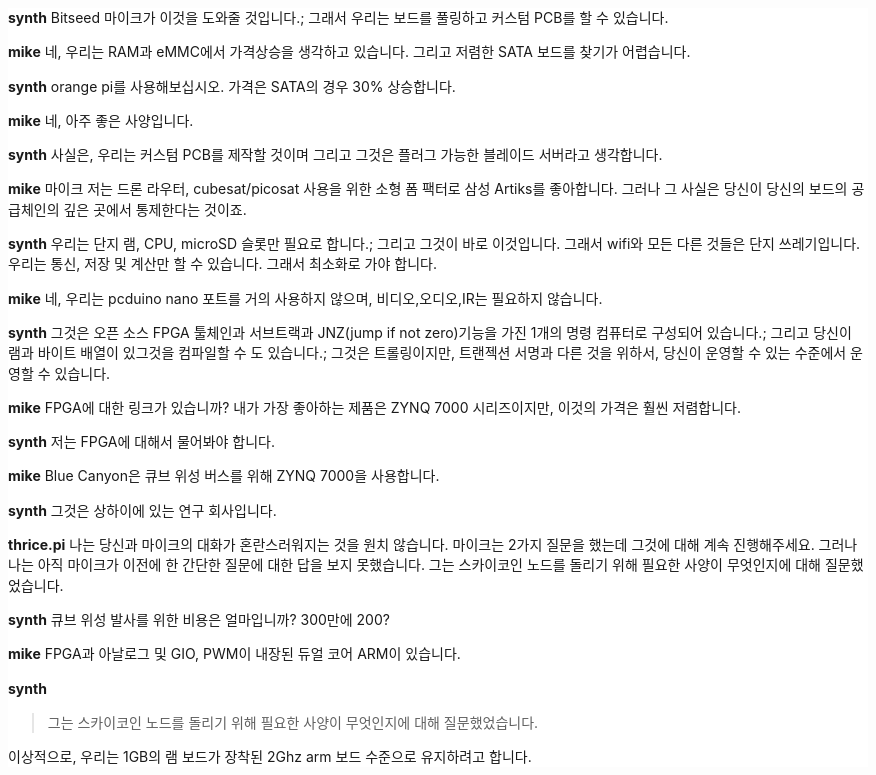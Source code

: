 **synth**
Bitseed 마이크가 이것을 도와줄 것입니다.; 그래서 우리는 보드를 풀링하고 커스텀 PCB를 할 수 있습니다.

**mike**
네, 우리는 RAM과 eMMC에서 가격상승을 생각하고 있습니다. 그리고 저렴한 SATA 보드를 찾기가 어렵습니다.

**synth**
orange pi를 사용해보십시오. 가격은 SATA의 경우 30% 상승합니다.

**mike**
네, 아주 좋은 사양입니다.

**synth**
사실은, 우리는 커스텀 PCB를 제작할 것이며 그리고 그것은 플러그 가능한 블레이드 서버라고 생각합니다.

**mike**
마이크 저는 드론 라우터, cubesat/picosat 사용을 위한 소형 폼 팩터로 삼성 Artiks를 좋아합니다.
그러나 그 사실은 당신이 당신의 보드의 공급체인의 깊은 곳에서 통제한다는 것이죠.

**synth**
우리는 단지 램, CPU, microSD 슬롯만 필요로 합니다.; 그리고 그것이 바로 이것입니다. 그래서 wifi와 모든 다른 것들은 단지 쓰레기입니다.
우리는 통신, 저장 및 계산만 할 수 있습니다. 그래서 최소화로 가야 합니다.

**mike**
네, 우리는 pcduino nano 포트를 거의 사용하지 않으며, 비디오,오디오,IR는 필요하지 않습니다.

**synth**
그것은 오픈 소스 FPGA 툴체인과 서브트랙과 JNZ(jump if not zero)기능을 가진 1개의 명령 컴퓨터로 구성되어 있습니다.; 그리고
당신이 램과 바이트 배열이 있그것을 컴파일할 수 도 있습니다.; 그것은 트롤링이지만, 트랜젝션 서명과 다른 것을 위하서, 당신이 운영할 수 있는
수준에서 운영할 수 있습니다.

**mike**
FPGA에 대한 링크가 있습니까? 내가 가장 좋아하는 제품은 ZYNQ 7000 시리즈이지만, 이것의 가격은 훨씬 저렴합니다.

**synth**
저는 FPGA에 대해서 물어봐야 합니다.

**mike**
Blue Canyon은 큐브 위성 버스를 위해 ZYNQ 7000을 사용합니다.

**synth**
그것은 상하이에 있는 연구 회사입니다.

**thrice.pi**
나는 당신과 마이크의 대화가 혼란스러워지는 것을 원치 않습니다. 마이크는 2가지 질문을 했는데 그것에 대해 계속 진행해주세요.
그러나 나는 아직 마이크가 이전에 한 간단한 질문에 대한 답을 보지 못했습니다. 그는 스카이코인 노드를 돌리기 위해 필요한 사양이 무엇인지에
대해 질문했었습니다.

**synth**
큐브 위성 발사를 위한 비용은 얼마입니까? 300만에 200?

**mike**
FPGA과 아날로그 및 GIO, PWM이 내장된 듀얼 코어 ARM이 있습니다.

**synth**

> 그는 스카이코인 노드를 돌리기 위해 필요한 사양이 무엇인지에 대해 질문했었습니다.

이상적으로, 우리는 1GB의 램 보드가 장착된 2Ghz arm 보드 수준으로 유지하려고 합니다.

